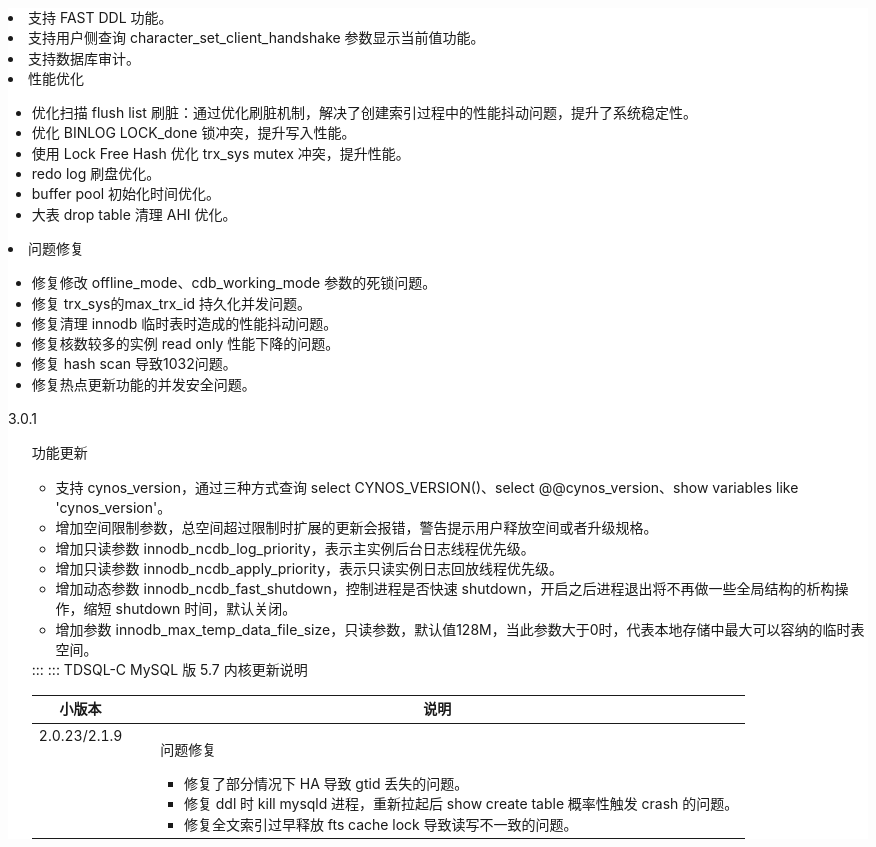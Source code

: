 <li>支持 FAST DDL 功能。</li>
<li>支持用户侧查询 character_set_client_handshake 参数显示当前值功能。</li>
<li>支持数据库审计。</li>
</ul>

<li>性能优化</li><ul>
<li>优化扫描 flush list 刷脏：通过优化刷脏机制，解决了创建索引过程中的性能抖动问题，提升了系统稳定性。</li>
<li>优化 BINLOG LOCK_done 锁冲突，提升写入性能。</li>
<li>使用 Lock Free Hash 优化 trx_sys mutex 冲突，提升性能。</li>
<li>redo log 刷盘优化。</li>
<li>buffer pool 初始化时间优化。</li>
<li>大表 drop table 清理 AHI 优化。</li>
</ul>

<li>问题修复</li><ul>
<li>修复修改 offline_mode、cdb_working_mode 参数的死锁问题。</li>
<li>修复 trx_sys的max_trx_id 持久化并发问题。</li>
<li>修复清理 innodb 临时表时造成的性能抖动问题。</li>
<li>修复核数较多的实例 read only 性能下降的问题。</li>
<li>修复 hash scan 导致1032问题。</li>
<li>修复热点更新功能的并发安全问题。</li>
</ul>
</td>
</tr>
<tr>	
<td>3.0.1</td>
<td>
<ul>功能更新<ul>
<li>支持 cynos_version，通过三种方式查询 select CYNOS_VERSION()、select @@cynos_version、show variables like 'cynos_version'。</li>
<li>增加空间限制参数，总空间超过限制时扩展的更新会报错，警告提示用户释放空间或者升级规格。</li>
<li>增加只读参数 innodb_ncdb_log_priority，表示主实例后台日志线程优先级。</li>
<li>增加只读参数 innodb_ncdb_apply_priority，表示只读实例日志回放线程优先级。</li>
<li>增加动态参数 innodb_ncdb_fast_shutdown，控制进程是否快速 shutdown，开启之后进程退出将不再做一些全局结构的析构操作，缩短 shutdown 时间，默认关闭。</li>
<li>增加参数 innodb_max_temp_data_file_size，只读参数，默认值128M，当此参数大于0时，代表本地存储中最大可以容纳的临时表空间。</li>
</ul>
</td>
</tr>

</tbody></table>
:::
::: TDSQL-C MySQL 版 5.7 内核更新说明
<table>
<thead><tr><th>小版本</th><th>说明</th></tr></thead>
<tbody>
<tr>        
<td>2.0.23/2.1.9</td>
<td>
<ul>问题修复<ul>
<li>修复了部分情况下 HA 导致 gtid 丢失的问题。</li>
<li>修复 ddl 时 kill mysqld 进程，重新拉起后 show create table 概率性触发 crash 的问题。</li>
<li>修复全文索引过早释放 fts cache lock 导致读写不一致的问题。</li>
</ul>
</td>
</tr>
